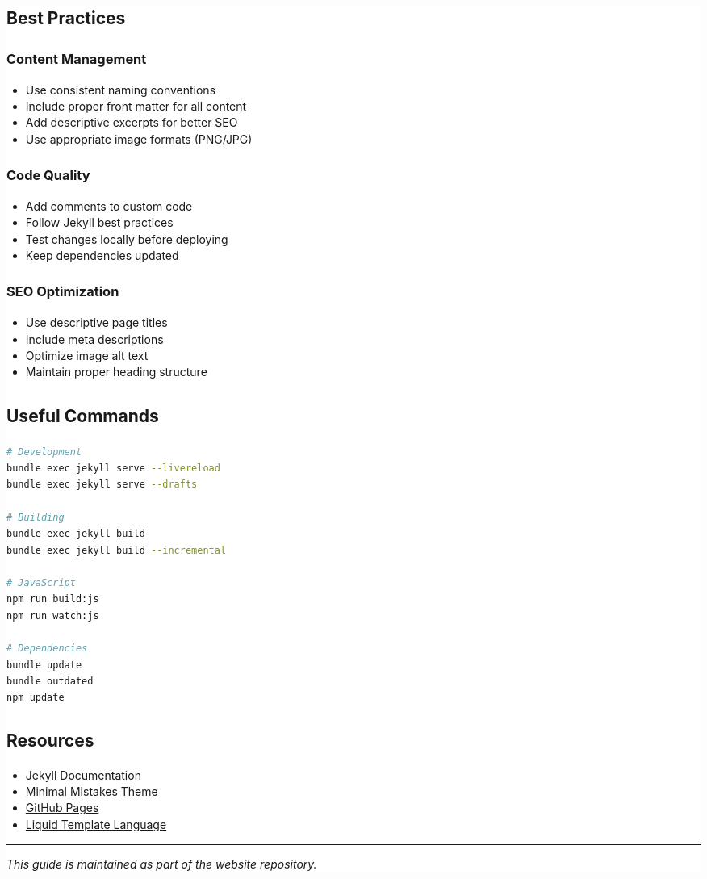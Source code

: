## Best Practices

### Content Management
- Use consistent naming conventions
- Include proper front matter for all content
- Add descriptive excerpts for better SEO
- Use appropriate image formats (PNG/JPG)

### Code Quality
- Add comments to custom code
- Follow Jekyll best practices
- Test changes locally before deploying
- Keep dependencies updated

### SEO Optimization
- Use descriptive page titles
- Include meta descriptions
- Optimize image alt text
- Maintain proper heading structure

## Useful Commands

```bash
# Development
bundle exec jekyll serve --livereload
bundle exec jekyll serve --drafts

# Building
bundle exec jekyll build
bundle exec jekyll build --incremental

# JavaScript
npm run build:js
npm run watch:js

# Dependencies
bundle update
bundle outdated
npm update
```

## Resources

- [Jekyll Documentation](https://jekyllrb.com/docs/)
- [Minimal Mistakes Theme](https://mmistakes.github.io/minimal-mistakes/)
- [GitHub Pages](https://pages.github.com/)
- [Liquid Template Language](https://shopify.github.io/liquid/)

---

*This guide is maintained as part of the website repository.* 